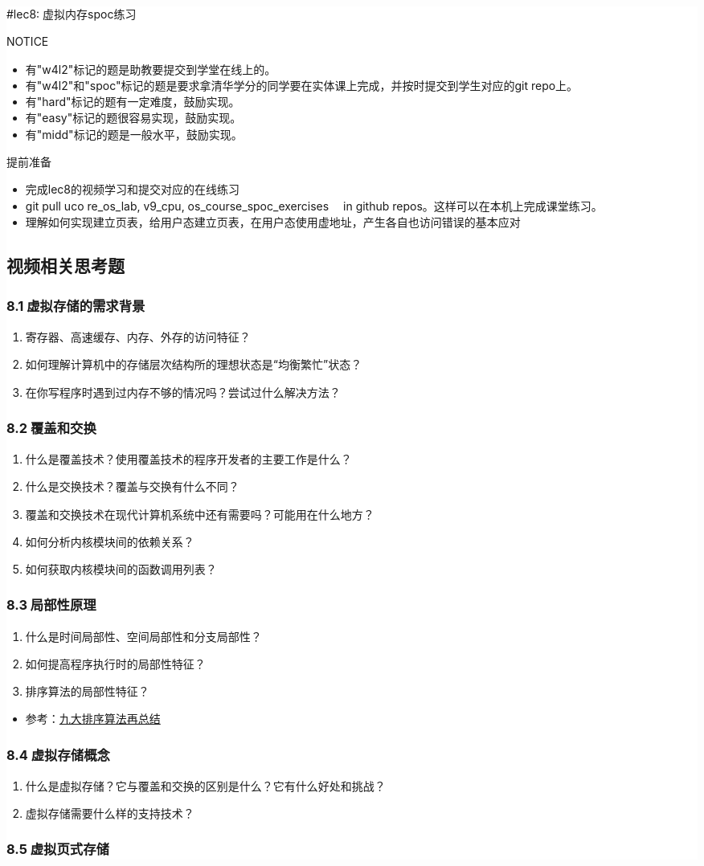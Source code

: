 #lec8: 虚拟内存spoc练习


NOTICE
- 有"w4l2"标记的题是助教要提交到学堂在线上的。
- 有"w4l2"和"spoc"标记的题是要求拿清华学分的同学要在实体课上完成，并按时提交到学生对应的git repo上。
- 有"hard"标记的题有一定难度，鼓励实现。
- 有"easy"标记的题很容易实现，鼓励实现。
- 有"midd"标记的题是一般水平，鼓励实现。

提前准备

- 完成lec8的视频学习和提交对应的在线练习
- git pull uco
re_os_lab, v9_cpu, os_course_spoc_exercises 　in github repos。这样可以在本机上完成课堂练习。
- 理解如何实现建立页表，给用户态建立页表，在用户态使用虚地址，产生各自也访问错误的基本应对

## 视频相关思考题
### 8.1 虚拟存储的需求背景

1. 寄存器、高速缓存、内存、外存的访问特征？

2. 如何理解计算机中的存储层次结构所的理想状态是“均衡繁忙”状态？

3. 在你写程序时遇到过内存不够的情况吗？尝试过什么解决方法？

### 8.2 覆盖和交换

1. 什么是覆盖技术？使用覆盖技术的程序开发者的主要工作是什么？

2. 什么是交换技术？覆盖与交换有什么不同？

3. 覆盖和交换技术在现代计算机系统中还有需要吗？可能用在什么地方？

4. 如何分析内核模块间的依赖关系？

5. 如何获取内核模块间的函数调用列表？


### 8.3 局部性原理

1. 什么是时间局部性、空间局部性和分支局部性？

2. 如何提高程序执行时的局部性特征？



3. 排序算法的局部性特征？
  * 参考：[九大排序算法再总结](http://blog.csdn.net/xiazdong/article/details/8462393)

### 8.4 虚拟存储概念

1. 什么是虚拟存储？它与覆盖和交换的区别是什么？它有什么好处和挑战？

2. 虚拟存储需要什么样的支持技术？


### 8.5 虚拟页式存储
